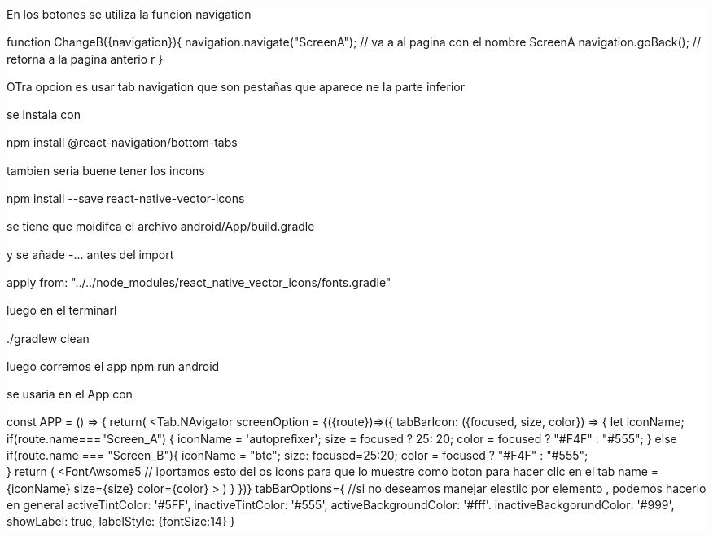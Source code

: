 En los botones se utiliza la funcion navigation

function ChangeB({navigation}){
  navigation.navigate("ScreenA"); // va a al pagina con el nombre ScreenA
  navigation.goBack(); // retorna a la pagina anterio r
}

OTra opcion es usar tab navigation que son pestañas que aparece ne la parte inferior

se instala con 

npm install @react-navigation/bottom-tabs

tambien seria buene tener los incons

npm install --save react-native-vector-icons


se tiene que moidifca el archivo android/App/build.gradle 

y se añade  -... antes del import

apply from: "../../node_modules/react_native_vector_icons/fonts.gradle"

luego en el terminarl 

./gradlew clean

luego corremos el app npm run android


se usaria en el App con


const APP = () => {
  return(
          <NavigationContainer>
            <Tab.NAvigator
              screenOption = {({route})=>({
                tabBarIcon: ({focused, size, color}) => {
                  let iconName;
                  if(route.name==="Screen_A") {
                    iconName = 'autoprefixer';
                    size = focused ? 25: 20;
                    color = focused ? "#F4F" : "#555";
                  } else if(route.name === "Screen_B"){
                    iconName = "btc";
                    size: focused=25:20;
                    color = focused ? "#F4F" : "#555";                  
                  }
                  return (
                    <FontAwsome5  // iportamos esto del os icons para que lo muestre como boton para hacer clic en el tab
                      name = {iconName}
                      size={size}
                      color={color}
                    >
                  )
                }
              })}
              tabBarOptions={ //si no deseamos manejar elestilo por elemento , podemos hacerlo en general
                activeTintColor: '#5FF',
                inactiveTintColor: '#555',
                activeBackgroundColor: '#fff'.
                inactiveBackgorundColor: '#999',
                showLabel: true,
                labelStyle: {fontSize:14}
              }
